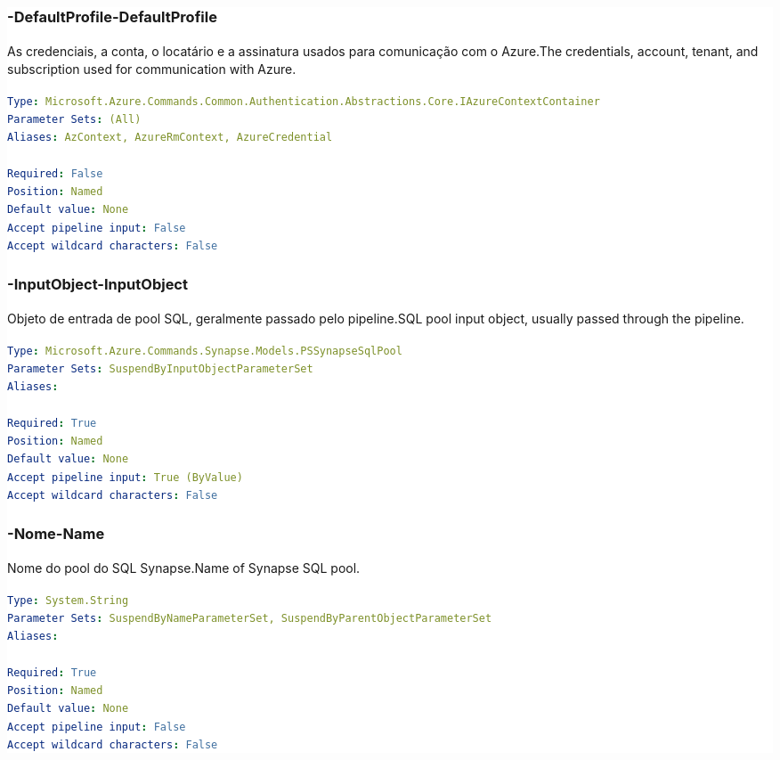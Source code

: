 ### <span data-ttu-id="21964-117">-DefaultProfile</span><span class="sxs-lookup"><span data-stu-id="21964-117">-DefaultProfile</span></span>
<span data-ttu-id="21964-118">As credenciais, a conta, o locatário e a assinatura usados para comunicação com o Azure.</span><span class="sxs-lookup"><span data-stu-id="21964-118">The credentials, account, tenant, and subscription used for communication with Azure.</span></span>

```yaml
Type: Microsoft.Azure.Commands.Common.Authentication.Abstractions.Core.IAzureContextContainer
Parameter Sets: (All)
Aliases: AzContext, AzureRmContext, AzureCredential

Required: False
Position: Named
Default value: None
Accept pipeline input: False
Accept wildcard characters: False
```

### <span data-ttu-id="21964-119">-InputObject</span><span class="sxs-lookup"><span data-stu-id="21964-119">-InputObject</span></span>
<span data-ttu-id="21964-120">Objeto de entrada de pool SQL, geralmente passado pelo pipeline.</span><span class="sxs-lookup"><span data-stu-id="21964-120">SQL pool input object, usually passed through the pipeline.</span></span>

```yaml
Type: Microsoft.Azure.Commands.Synapse.Models.PSSynapseSqlPool
Parameter Sets: SuspendByInputObjectParameterSet
Aliases:

Required: True
Position: Named
Default value: None
Accept pipeline input: True (ByValue)
Accept wildcard characters: False
```

### <span data-ttu-id="21964-121">-Nome</span><span class="sxs-lookup"><span data-stu-id="21964-121">-Name</span></span>
<span data-ttu-id="21964-122">Nome do pool do SQL Synapse.</span><span class="sxs-lookup"><span data-stu-id="21964-122">Name of Synapse SQL pool.</span></span>

```yaml
Type: System.String
Parameter Sets: SuspendByNameParameterSet, SuspendByParentObjectParameterSet
Aliases:

Required: True
Position: Named
Default value: None
Accept pipeline input: False
Accept wildcard characters: False
```
